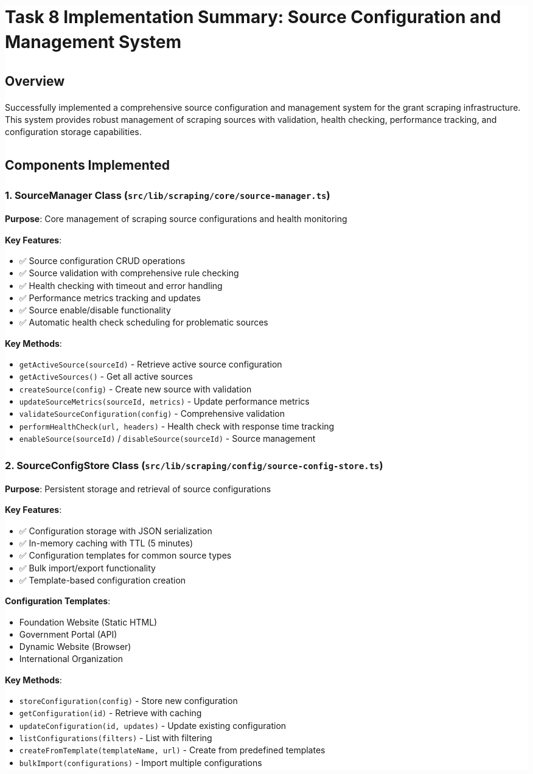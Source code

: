 # Task 8 Implementation Summary: Source Configuration and Management System

## Overview
Successfully implemented a comprehensive source configuration and management system for the grant scraping infrastructure. This system provides robust management of scraping sources with validation, health checking, performance tracking, and configuration storage capabilities.

## Components Implemented

### 1. SourceManager Class (`src/lib/scraping/core/source-manager.ts`)
**Purpose**: Core management of scraping source configurations and health monitoring

**Key Features**:
- ✅ Source configuration CRUD operations
- ✅ Source validation with comprehensive rule checking
- ✅ Health checking with timeout and error handling
- ✅ Performance metrics tracking and updates
- ✅ Source enable/disable functionality
- ✅ Automatic health check scheduling for problematic sources

**Key Methods**:
- `getActiveSource(sourceId)` - Retrieve active source configuration
- `getActiveSources()` - Get all active sources
- `createSource(config)` - Create new source with validation
- `updateSourceMetrics(sourceId, metrics)` - Update performance metrics
- `validateSourceConfiguration(config)` - Comprehensive validation
- `performHealthCheck(url, headers)` - Health check with response time tracking
- `enableSource(sourceId)` / `disableSource(sourceId)` - Source management

### 2. SourceConfigStore Class (`src/lib/scraping/config/source-config-store.ts`)
**Purpose**: Persistent storage and retrieval of source configurations

**Key Features**:
- ✅ Configuration storage with JSON serialization
- ✅ In-memory caching with TTL (5 minutes)
- ✅ Configuration templates for common source types
- ✅ Bulk import/export functionality
- ✅ Template-based configuration creation

**Configuration Templates**:
- Foundation Website (Static HTML)
- Government Portal (API)
- Dynamic Website (Browser)
- International Organization

**Key Methods**:
- `storeConfiguration(config)` - Store new configuration
- `getConfiguration(id)` - Retrieve with caching
- `updateConfiguration(id, updates)` - Update existing configuration
- `listConfigurations(filters)` - List with filtering
- `createFromTemplate(templateName, url)` - Create from predefined templates
- `bulkImport(configurations)` - Import multiple configurations

